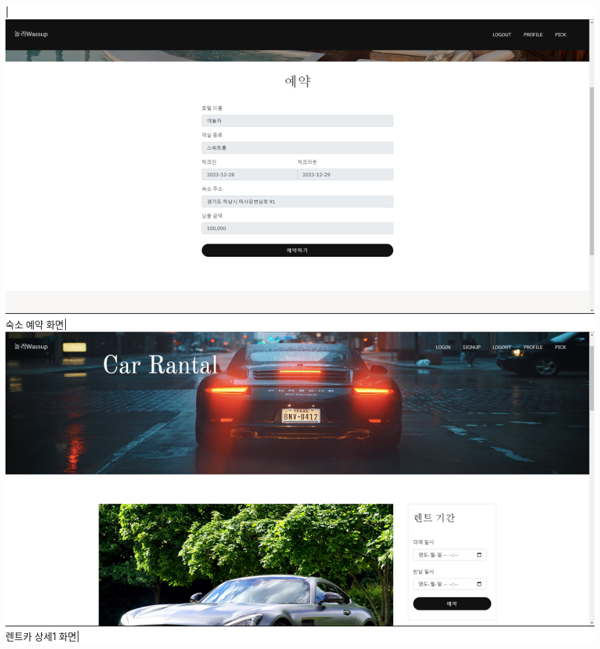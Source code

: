 |<img src="./static/assets/images/ui/lodging_reservation.png" width="100%">숙소 예약 화면|<img src="./static/assets/images/ui/rental_detail1.png" width="100%">렌트카 상세1 화면|